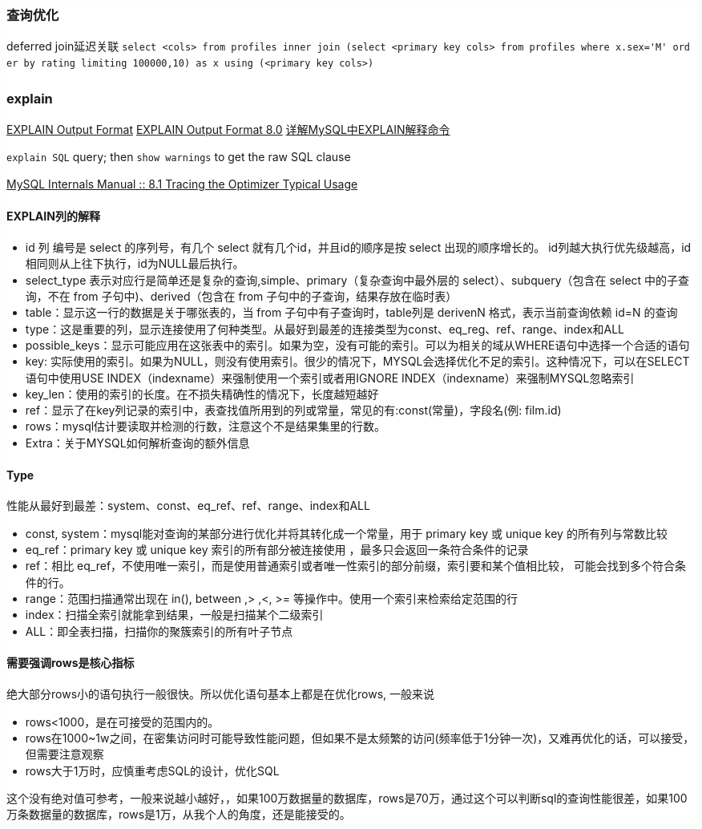 ### 查询优化

deferred join延迟关联 `select <cols> from profiles inner join (select <primary key cols> from profiles where x.sex='M' order by rating limiting 100000,10) as x using (<primary key cols>)`

### explain

[EXPLAIN Output Format](https://dev.mysql.com/doc/refman/5.5/en/explain-output.html#explain-join-types )
[EXPLAIN Output Format 8.0](https://dev.mysql.com/doc/refman/8.0/en/explain-output.html)
[详解MySQL中EXPLAIN解释命令](https://www.cnblogs.com/phpfans/p/4213096.html )

`explain SQL` query;  then `show warnings` to get the raw SQL clause

[MySQL Internals Manual :: 8.1 Tracing the Optimizer Typical Usage](https://dev.mysql.com/doc/internals/en/optimizer-tracing-typical-usage.html)

#### EXPLAIN列的解释

- id 列 编号是 select 的序列号，有几个 select 就有几个id，并且id的顺序是按 select 出现的顺序增长的。 id列越大执行优先级越高，id相同则从上往下执行，id为NULL最后执行。
- select_type 表示对应行是简单还是复杂的查询,simple、primary（复杂查询中最外层的 select）、subquery（包含在 select 中的子查询，不在 from 子句中)、derived（包含在 from 子句中的子查询，结果存放在临时表）
- table：显示这一行的数据是关于哪张表的，当 from 子句中有子查询时，table列是 derivenN 格式，表示当前查询依赖 id=N 的查询
- type：这是重要的列，显示连接使用了何种类型。从最好到最差的连接类型为const、eq_reg、ref、range、index和ALL
- possible_keys：显示可能应用在这张表中的索引。如果为空，没有可能的索引。可以为相关的域从WHERE语句中选择一个合适的语句
- key: 实际使用的索引。如果为NULL，则没有使用索引。很少的情况下，MYSQL会选择优化不足的索引。这种情况下，可以在SELECT语句中使用USE INDEX（indexname）来强制使用一个索引或者用IGNORE INDEX（indexname）来强制MYSQL忽略索引
- key_len：使用的索引的长度。在不损失精确性的情况下，长度越短越好
- ref：显示了在key列记录的索引中，表查找值所用到的列或常量，常见的有:const(常量)，字段名(例: film.id)
- rows：mysql估计要读取并检测的行数，注意这个不是结果集里的行数。
- Extra：关于MYSQL如何解析查询的额外信息

#### Type

性能从最好到最差：system、const、eq_ref、ref、range、index和ALL

- const, system：mysql能对查询的某部分进行优化并将其转化成一个常量，用于 primary key 或 unique key 的所有列与常数比较
- eq_ref：primary key 或 unique key 索引的所有部分被连接使用 ，最多只会返回一条符合条件的记录
- ref：相比 eq_ref，不使用唯一索引，而是使用普通索引或者唯一性索引的部分前缀，索引要和某个值相比较， 可能会找到多个符合条件的行。
- range：范围扫描通常出现在 in(), between ,> ,<, >= 等操作中。使用一个索引来检索给定范围的行
- index：扫描全索引就能拿到结果，一般是扫描某个二级索引
- ALL：即全表扫描，扫描你的聚簇索引的所有叶子节点

#### 需要强调rows是核心指标

绝大部分rows小的语句执行一般很快。所以优化语句基本上都是在优化rows, 一般来说

- rows<1000，是在可接受的范围内的。
- rows在1000~1w之间，在密集访问时可能导致性能问题，但如果不是太频繁的访问(频率低于1分钟一次)，又难再优化的话，可以接受，但需要注意观察
- rows大于1万时，应慎重考虑SQL的设计，优化SQL

这个没有绝对值可参考，一般来说越小越好，，如果100万数据量的数据库，rows是70万，通过这个可以判断sql的查询性能很差，如果100万条数据量的数据库，rows是1万，从我个人的角度，还是能接受的。
